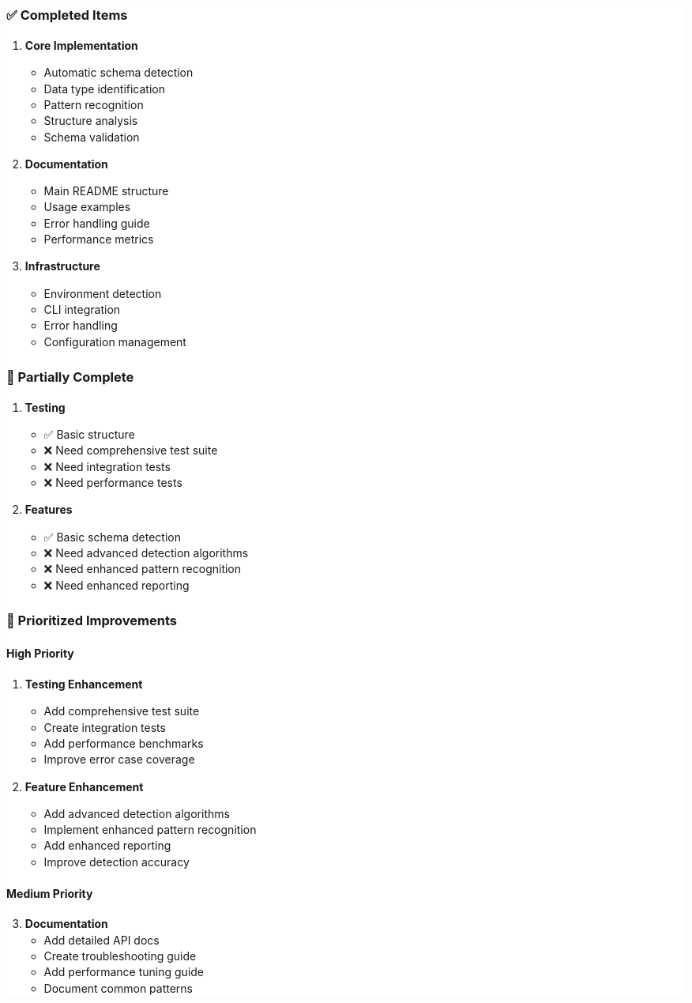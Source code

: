 ### ✅ Completed Items
1. **Core Implementation**
   - Automatic schema detection
   - Data type identification
   - Pattern recognition
   - Structure analysis
   - Schema validation

2. **Documentation**
   - Main README structure
   - Usage examples
   - Error handling guide
   - Performance metrics

3. **Infrastructure**
   - Environment detection
   - CLI integration
   - Error handling
   - Configuration management

### 🔄 Partially Complete
1. **Testing**
   - ✅ Basic structure
   - ❌ Need comprehensive test suite
   - ❌ Need integration tests
   - ❌ Need performance tests

2. **Features**
   - ✅ Basic schema detection
   - ❌ Need advanced detection algorithms
   - ❌ Need enhanced pattern recognition
   - ❌ Need enhanced reporting

### 🎯 Prioritized Improvements

#### High Priority
1. **Testing Enhancement**
   - Add comprehensive test suite
   - Create integration tests
   - Add performance benchmarks
   - Improve error case coverage

2. **Feature Enhancement**
   - Add advanced detection algorithms
   - Implement enhanced pattern recognition
   - Add enhanced reporting
   - Improve detection accuracy

#### Medium Priority
3. **Documentation**
   - Add detailed API docs
   - Create troubleshooting guide
   - Add performance tuning guide
   - Document common patterns
